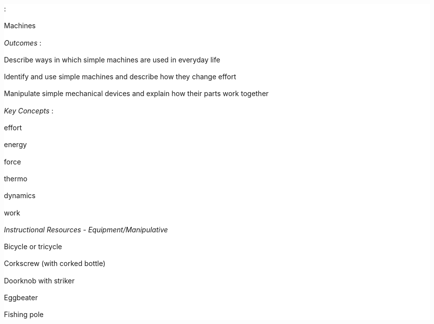   </i>
  :
 </p>
<p>
  Machines
 </p>
<p>
  <i>
   Outcomes
  </i>
  :
 </p>
<p>
  Describe ways in which simple machines are used in everyday life
 </p>
 <p>
  Identify and use simple machines and describe how they change effort
 </p>
 <p>
  Manipulate simple mechanical devices and explain how their parts work together
 </p>
<p>
  <i>
   Key Concepts
  </i>
  :
 </p>
<p>
  effort
 </p>
 <p>
  energy
 </p>
 <p>
  force
 </p>
 <p>
  thermo
 </p>
 <p>
  dynamics
 </p>
 <p>
  work
 </p>
<p>
  <i>
   Instructional Resources - Equipment/Manipulative
  </i>
 </p>
<p>
  Bicycle or tricycle
 </p>
 <p>
  Corkscrew (with corked bottle)
 </p>
 <p>
  Doorknob with striker
 </p>
 <p>
  Eggbeater
 </p>
 <p>
  Fishing pole